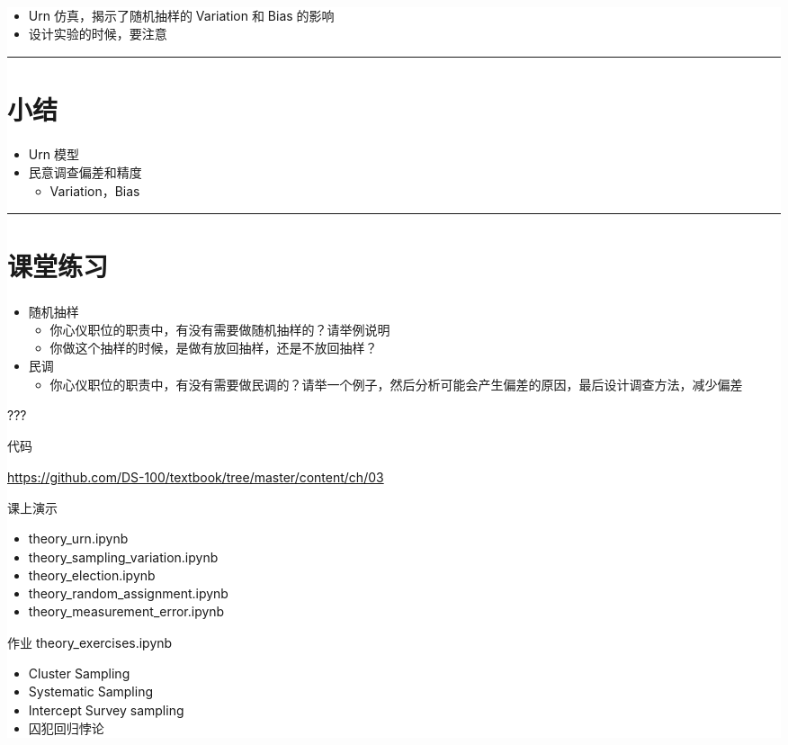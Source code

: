 - Urn 仿真，揭示了随机抽样的 Variation 和 Bias 的影响
- 设计实验的时候，要注意

---
# 小结

- Urn 模型
- 民意调查偏差和精度
  - Variation，Bias

---
# 课堂练习

- 随机抽样
  - 你心仪职位的职责中，有没有需要做随机抽样的？请举例说明
  - 你做这个抽样的时候，是做有放回抽样，还是不放回抽样？
- 民调
  - 你心仪职位的职责中，有没有需要做民调的？请举一个例子，然后分析可能会产生偏差的原因，最后设计调查方法，减少偏差

???

代码

https://github.com/DS-100/textbook/tree/master/content/ch/03

课上演示
- theory_urn.ipynb
- theory_sampling_variation.ipynb
- theory_election.ipynb
- theory_random_assignment.ipynb
- theory_measurement_error.ipynb

作业
theory_exercises.ipynb
- Cluster Sampling
- Systematic Sampling
- Intercept Survey sampling
- 囚犯回归悖论